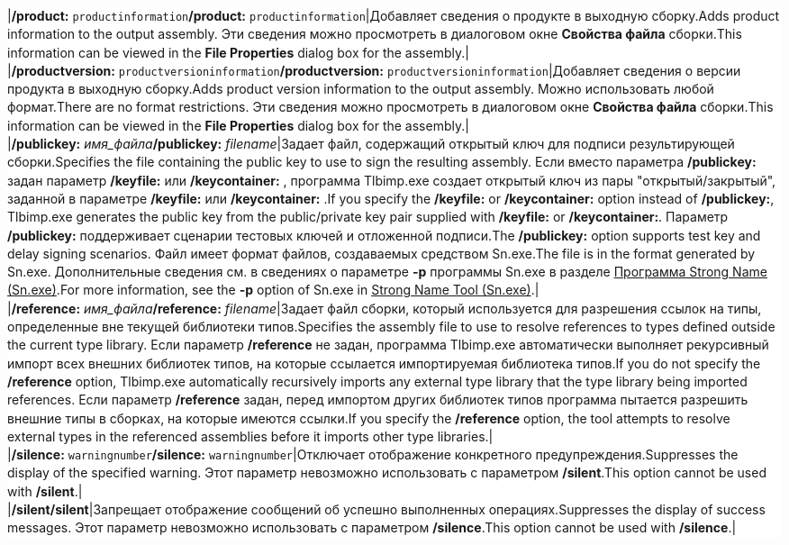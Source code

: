 |<span data-ttu-id="e6cf3-158">**/product:** `productinformation`</span><span class="sxs-lookup"><span data-stu-id="e6cf3-158">**/product:** `productinformation`</span></span>|<span data-ttu-id="e6cf3-159">Добавляет сведения о продукте в выходную сборку.</span><span class="sxs-lookup"><span data-stu-id="e6cf3-159">Adds product information to the output assembly.</span></span> <span data-ttu-id="e6cf3-160">Эти сведения можно просмотреть в диалоговом окне **Свойства файла** сборки.</span><span class="sxs-lookup"><span data-stu-id="e6cf3-160">This information can be viewed in the **File Properties** dialog box for the assembly.</span></span>|  
|<span data-ttu-id="e6cf3-161">**/productversion:** `productversioninformation`</span><span class="sxs-lookup"><span data-stu-id="e6cf3-161">**/productversion:** `productversioninformation`</span></span>|<span data-ttu-id="e6cf3-162">Добавляет сведения о версии продукта в выходную сборку.</span><span class="sxs-lookup"><span data-stu-id="e6cf3-162">Adds product version information to the output assembly.</span></span> <span data-ttu-id="e6cf3-163">Можно использовать любой формат.</span><span class="sxs-lookup"><span data-stu-id="e6cf3-163">There are no format restrictions.</span></span> <span data-ttu-id="e6cf3-164">Эти сведения можно просмотреть в диалоговом окне **Свойства файла** сборки.</span><span class="sxs-lookup"><span data-stu-id="e6cf3-164">This information can be viewed in the **File Properties** dialog box for the assembly.</span></span>|  
|<span data-ttu-id="e6cf3-165">**/publickey:** *имя_файла*</span><span class="sxs-lookup"><span data-stu-id="e6cf3-165">**/publickey:** *filename*</span></span>|<span data-ttu-id="e6cf3-166">Задает файл, содержащий открытый ключ для подписи результирующей сборки.</span><span class="sxs-lookup"><span data-stu-id="e6cf3-166">Specifies the file containing the public key to use to sign the resulting assembly.</span></span> <span data-ttu-id="e6cf3-167">Если вместо параметра **/publickey:** задан параметр **/keyfile:** или **/keycontainer:** , программа Tlbimp.exe создает открытый ключ из пары "открытый/закрытый", заданной в параметре **/keyfile:** или **/keycontainer:** .</span><span class="sxs-lookup"><span data-stu-id="e6cf3-167">If you specify the **/keyfile:** or **/keycontainer:** option instead of **/publickey:**, Tlbimp.exe generates the public key from the public/private key pair supplied with **/keyfile:** or **/keycontainer:**.</span></span> <span data-ttu-id="e6cf3-168">Параметр **/publickey:** поддерживает сценарии тестовых ключей и отложенной подписи.</span><span class="sxs-lookup"><span data-stu-id="e6cf3-168">The **/publickey:** option supports test key and delay signing scenarios.</span></span> <span data-ttu-id="e6cf3-169">Файл имеет формат файлов, создаваемых средством Sn.exe.</span><span class="sxs-lookup"><span data-stu-id="e6cf3-169">The file is in the format generated by Sn.exe.</span></span> <span data-ttu-id="e6cf3-170">Дополнительные сведения см. в сведениях о параметре **-p** программы Sn.exe в разделе [Программа Strong Name (Sn.exe)](sn-exe-strong-name-tool.md).</span><span class="sxs-lookup"><span data-stu-id="e6cf3-170">For more information, see the **-p** option of Sn.exe in [Strong Name Tool (Sn.exe)](sn-exe-strong-name-tool.md).</span></span>|  
|<span data-ttu-id="e6cf3-171">**/reference:** *имя_файла*</span><span class="sxs-lookup"><span data-stu-id="e6cf3-171">**/reference:** *filename*</span></span>|<span data-ttu-id="e6cf3-172">Задает файл сборки, который используется для разрешения ссылок на типы, определенные вне текущей библиотеки типов.</span><span class="sxs-lookup"><span data-stu-id="e6cf3-172">Specifies the assembly file to use to resolve references to types defined outside the current type library.</span></span> <span data-ttu-id="e6cf3-173">Если параметр **/reference** не задан, программа Tlbimp.exe автоматически выполняет рекурсивный импорт всех внешних библиотек типов, на которые ссылается импортируемая библиотека типов.</span><span class="sxs-lookup"><span data-stu-id="e6cf3-173">If you do not specify the **/reference** option, Tlbimp.exe automatically recursively imports any external type library that the type library being imported references.</span></span> <span data-ttu-id="e6cf3-174">Если параметр **/reference** задан, перед импортом других библиотек типов программа пытается разрешить внешние типы в сборках, на которые имеются ссылки.</span><span class="sxs-lookup"><span data-stu-id="e6cf3-174">If you specify the **/reference** option, the tool attempts to resolve external types in the referenced assemblies before it imports other type libraries.</span></span>|  
|<span data-ttu-id="e6cf3-175">**/silence:** `warningnumber`</span><span class="sxs-lookup"><span data-stu-id="e6cf3-175">**/silence:** `warningnumber`</span></span>|<span data-ttu-id="e6cf3-176">Отключает отображение конкретного предупреждения.</span><span class="sxs-lookup"><span data-stu-id="e6cf3-176">Suppresses the display of the specified warning.</span></span> <span data-ttu-id="e6cf3-177">Этот параметр невозможно использовать с параметром **/silent**.</span><span class="sxs-lookup"><span data-stu-id="e6cf3-177">This option cannot be used with **/silent**.</span></span>|  
|<span data-ttu-id="e6cf3-178">**/silent**</span><span class="sxs-lookup"><span data-stu-id="e6cf3-178">**/silent**</span></span>|<span data-ttu-id="e6cf3-179">Запрещает отображение сообщений об успешно выполненных операциях.</span><span class="sxs-lookup"><span data-stu-id="e6cf3-179">Suppresses the display of success messages.</span></span> <span data-ttu-id="e6cf3-180">Этот параметр невозможно использовать с параметром **/silence**.</span><span class="sxs-lookup"><span data-stu-id="e6cf3-180">This option cannot be used with **/silence**.</span></span>|  